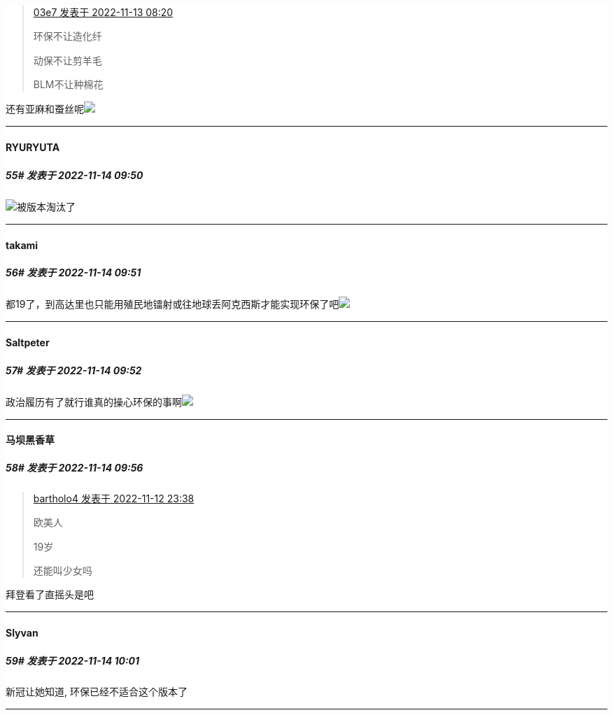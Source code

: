<blockquote><a href="httphttps://bbs.saraba1st.com/2b/forum.php?mod=redirect&amp;goto=findpost&amp;pid=58409567&amp;ptid=2104634" target="_blank">03e7 发表于 2022-11-13 08:20</a>

环保不让造化纤

动保不让剪羊毛

BLM不让种棉花</blockquote>
还有亚麻和蚕丝呢<img src="https://static.saraba1st.com/image/smiley/face2017/065.png" referrerpolicy="no-referrer">

*****

####  RYURYUTA  
##### 55#       发表于 2022-11-14 09:50

<img src="https://static.saraba1st.com/image/smiley/face2017/067.png" referrerpolicy="no-referrer">被版本淘汰了

*****

####  takami  
##### 56#       发表于 2022-11-14 09:51

都19了，到高达里也只能用殖民地镭射或往地球丢阿克西斯才能实现环保了吧<img src="https://static.saraba1st.com/image/smiley/face2017/066.png" referrerpolicy="no-referrer">

*****

####  Saltpeter  
##### 57#       发表于 2022-11-14 09:52

政治履历有了就行谁真的操心环保的事啊<img src="https://static.saraba1st.com/image/smiley/face2017/049.png" referrerpolicy="no-referrer">

*****

####  马坝黑香草  
##### 58#       发表于 2022-11-14 09:56

<blockquote><a href="httphttps://bbs.saraba1st.com/2b/forum.php?mod=redirect&amp;goto=findpost&amp;pid=58407135&amp;ptid=2104634" target="_blank">bartholo4 发表于 2022-11-12 23:38</a>

欧美人

19岁

还能叫少女吗</blockquote>
拜登看了直摇头是吧

*****

####  Slyvan  
##### 59#       发表于 2022-11-14 10:01

新冠让她知道, 环保已经不适合这个版本了

*****
